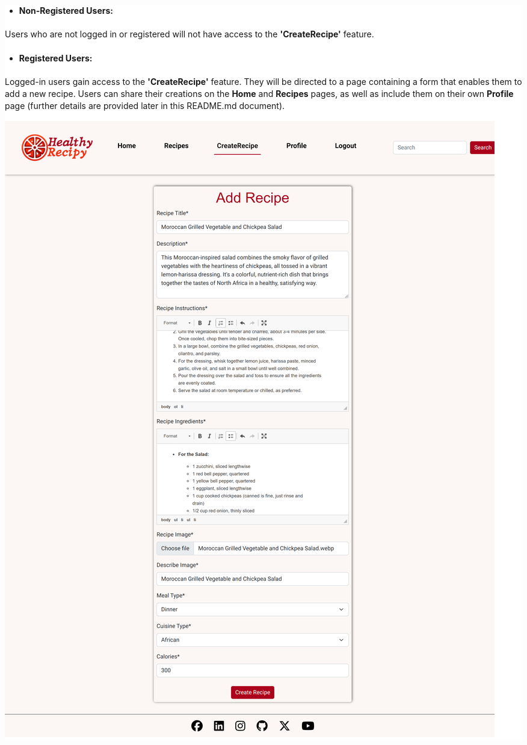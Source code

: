 - #### Non-Registered Users:
Users who are not logged in or registered will not have access to the **'CreateRecipe'** feature.
- #### Registered Users:
Logged-in users gain access to the **'CreateRecipe'** feature. They will be directed to a page containing a form that enables them to add a new recipe. Users can share their creations on the **Home** and **Recipes** pages, as well as include them on their own **Profile** page (further details are provided later in this README.md document).

![CreateRecipe Page Image](README_assets/images/create_recipe/create_recipe_form_filled_.png)
